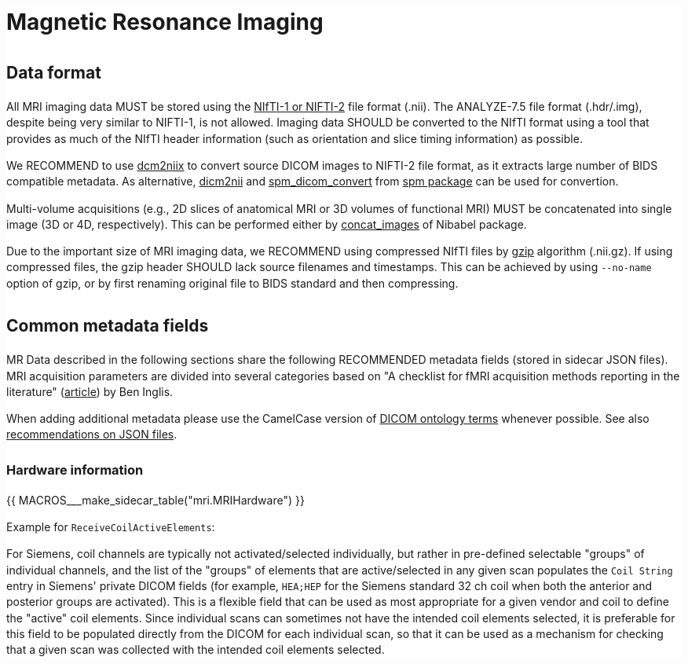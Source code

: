 # Magnetic Resonance Imaging

## Data format

All MRI imaging data MUST be stored using the [NIfTI-1 or NIFTI-2](https://nifti.nimh.nih.gov/)
file format (.nii). The ANALYZE-7.5 file format (.hdr/.img), despite
being very similar to NIFTI-1, is not allowed. Imaging data SHOULD be
converted to the NIfTI format using a tool that provides as much of
the NIfTI header information (such as orientation and slice timing
information) as possible.

We RECOMMEND to use [dcm2niix](https://github.com/rordenlab/dcm2niix)
to convert source DICOM images to NIFTI-2 file format, as it extracts 
large number of BIDS compatible metadata. As alternative, [dicm2nii](https://www.mathworks.com/matlabcentral/fileexchange/42997-xiangruili-dicm2nii) and
[spm_dicom_convert](https://github.com/neurodebian/spm12/blob/master/spm_dicom_convert.m)
from [spm package](https://github.com/neurodebian/spm12/tree/master) can be used for convertion.

Multi-volume acquisitions (e.g., 2D slices of anatomical MRI or 3D volumes
of functional MRI) MUST be concatenated into single image (3D or 4D, respectively).
This can be performed either by [concat_images](https://nipy.org/nibabel/reference/nibabel.funcs.html)
of Nibabel package.

Due to the important size of MRI imaging data, we RECOMMEND using compressed NIfTI files
by [gzip](https://www.gzip.org/) algorithm (.nii.gz).
If using compressed files, the gzip header SHOULD lack source filenames and timestamps.
This can be achieved by using `--no-name` option of gzip, or by first renaming original file
to BIDS standard and then compressing.

## Common metadata fields

MR Data described in the following sections share the following RECOMMENDED metadata
fields (stored in sidecar JSON files).
MRI acquisition parameters are divided into several categories based on
"A checklist for fMRI acquisition methods reporting in the literature"
([article](https://doi.org/10.15200/winn.143191.17127)) by Ben Inglis.

When adding additional metadata please use the CamelCase version of
[DICOM ontology terms](https://dicom.nema.org/medical/dicom/current/output/chtml/part16/chapter_d.html)
whenever possible. See also
[recommendations on JSON files](../common-principles.md#keyvalue-files-dictionaries).

### Hardware information


{{ MACROS___make_sidecar_table("mri.MRIHardware") }}

Example for `ReceiveCoilActiveElements`:

For Siemens, coil channels are typically not activated/selected individually,
but rather in pre-defined selectable "groups" of individual channels,
and the list of the "groups" of elements that are active/selected in any
given scan populates the `Coil String` entry in Siemens' private DICOM fields
(for example, `HEA;HEP` for the Siemens standard 32 ch coil
when both the anterior and posterior groups are activated).
This is a flexible field that can be used as most appropriate for a given
vendor and coil to define the "active" coil elements.
Since individual scans can sometimes not have the intended coil elements selected,
it is preferable for this field to be populated directly from the DICOM
for each individual scan, so that it can be used as a mechanism for checking
that a given scan was collected with the intended coil elements selected.
